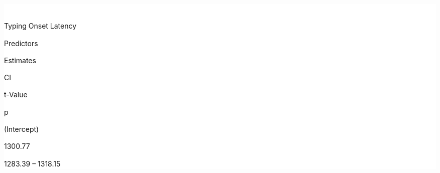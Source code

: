  

</th>

<th colspan="4" style="border-top: double; text-align:center; font-style:normal; font-weight:bold; padding:0.2cm; ">

Typing Onset Latency

</th>

</tr>

<tr>

<td style=" text-align:center; border-bottom:1px solid; font-style:italic; font-weight:normal;  text-align:left; ">

Predictors

</td>

<td style=" text-align:center; border-bottom:1px solid; font-style:italic; font-weight:normal;  ">

Estimates

</td>

<td style=" text-align:center; border-bottom:1px solid; font-style:italic; font-weight:normal;  ">

CI

</td>

<td style=" text-align:center; border-bottom:1px solid; font-style:italic; font-weight:normal;  ">

t-Value

</td>

<td style=" text-align:center; border-bottom:1px solid; font-style:italic; font-weight:normal;  ">

p

</td>

</tr>

<tr>

<td style=" padding:0.2cm; text-align:left; vertical-align:top; text-align:left; ">

(Intercept)

</td>

<td style=" padding:0.2cm; text-align:left; vertical-align:top; text-align:center;  ">

1300.77

</td>

<td style=" padding:0.2cm; text-align:left; vertical-align:top; text-align:center;  ">

1283.39 – 1318.15
